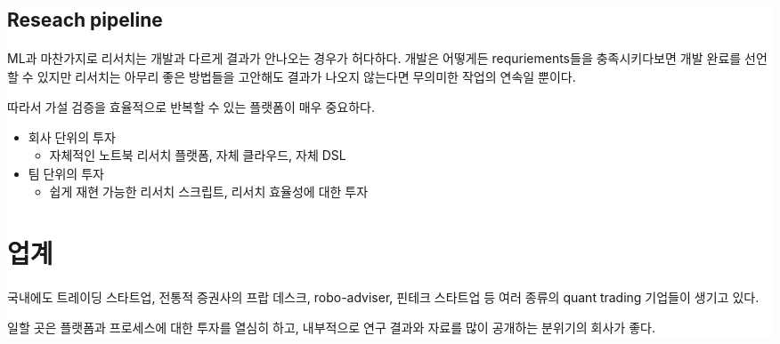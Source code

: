 ## Reseach pipeline
ML과 마찬가지로 리서치는 개발과 다르게 결과가 안나오는 경우가 허다하다. 개발은 어떻게든 requriements들을 충족시키다보면 개발 완료를 선언할 수 있지만 리서치는 아무리 좋은 방법들을 고안해도 결과가 나오지 않는다면 무의미한 작업의 연속일 뿐이다.

따라서 가설 검증을 효율적으로 반복할 수 있는 플랫폼이 매우 중요하다.
- 회사 단위의 투자
  - 자체적인 노트북 리서치 플랫폼, 자체 클라우드, 자체 DSL
- 팀 단위의 투자
  - 쉽게 재현 가능한 리서치 스크립트, 리서치 효율성에 대한 투자

# 업계
국내에도 트레이딩 스타트업, 전통적 증권사의 프랍 데스크, robo-adviser, 핀테크 스타트업 등 여러 종류의 quant trading 기업들이 생기고 있다. 

일할 곳은 플랫폼과 프로세스에 대한 투자를 열심히 하고, 내부적으로 연구 결과와 자료를 많이 공개하는 분위기의 회사가 좋다.